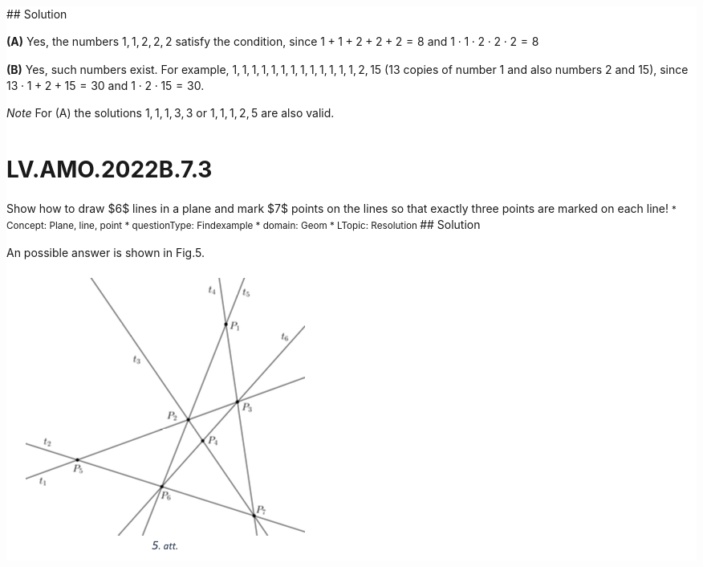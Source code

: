 </small> 

<text lang="en">
## Solution 

**(A)** Yes, the numbers $1,1,2,2,2$ satisfy the condition, since 
$1+1+2+2+2=8$ and $1 \cdot 1 \cdot 2 \cdot 2 \cdot 2=8$ 

**(B)** Yes, such numbers exist. For example, $1, 1, 1, 1, 1, 1, 1, 1, 1, 1, 1, 1, 1, 2, 15$ (13 copies of number $1$ and also numbers $2$ and $15$), 
since $13 \cdot 1+2+15=30$ and $1 \cdot 2 \cdot 15=30$. 

*Note* For (A) the solutions $1,1,1,3,3$ or $1,1,1,2,5$ are also valid.
</text>

# <lo-sample/> LV.AMO.2022B.7.3

<text lang="en">
Show how to draw $6$ lines in a plane and mark $7$ points on the lines so that 
exactly three points are marked on each line!
</text>

<small>
* Concept: Plane, line, point
* questionType: Findexample
* domain: Geom
* LTopic: Resolution
</small> 

<text lang="en">
## Solution 

An possible answer is shown in Fig.5. 

![](LV.AMO.2022B.7.3A.png)
</text>
